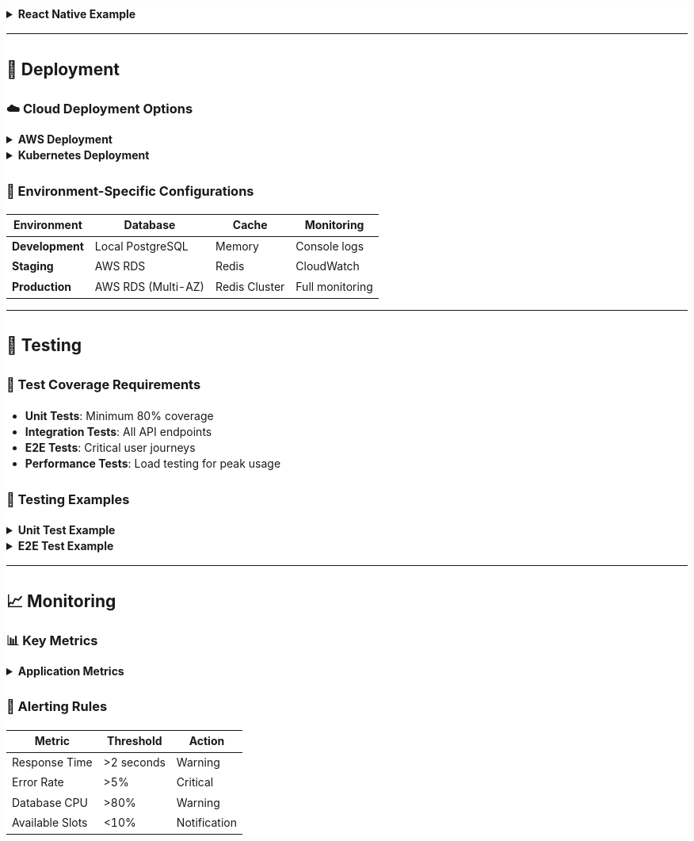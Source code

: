 <details><summary><strong>React Native Example</strong></summary></details>

---

## 🐳 Deployment

### ☁️ Cloud Deployment Options

<details><summary><strong>AWS Deployment</strong></summary></details>

<details><summary><strong>Kubernetes Deployment</strong></summary></details>

### 🔧 Environment-Specific Configurations

| Environment | Database | Cache | Monitoring |
|-------------|----------|-------|------------|
| **Development** | Local PostgreSQL | Memory | Console logs |
| **Staging** | AWS RDS | Redis | CloudWatch |
| **Production** | AWS RDS (Multi-AZ) | Redis Cluster | Full monitoring |

---

## 🧪 Testing

### 🎯 Test Coverage Requirements

- **Unit Tests**: Minimum 80% coverage
- **Integration Tests**: All API endpoints
- **E2E Tests**: Critical user journeys
- **Performance Tests**: Load testing for peak usage

### 🔬 Testing Examples

<details><summary><strong>Unit Test Example</strong></summary></details>

<details><summary><strong>E2E Test Example</strong></summary></details>

---

## 📈 Monitoring

### 📊 Key Metrics

<details><summary><strong>Application Metrics</strong></summary></details>

### 🚨 Alerting Rules

| Metric | Threshold | Action |
|--------|-----------|--------|
| Response Time | >2 seconds | Warning |
| Error Rate | >5% | Critical |
| Database CPU | >80% | Warning |
| Available Slots | <10% | Notification |
